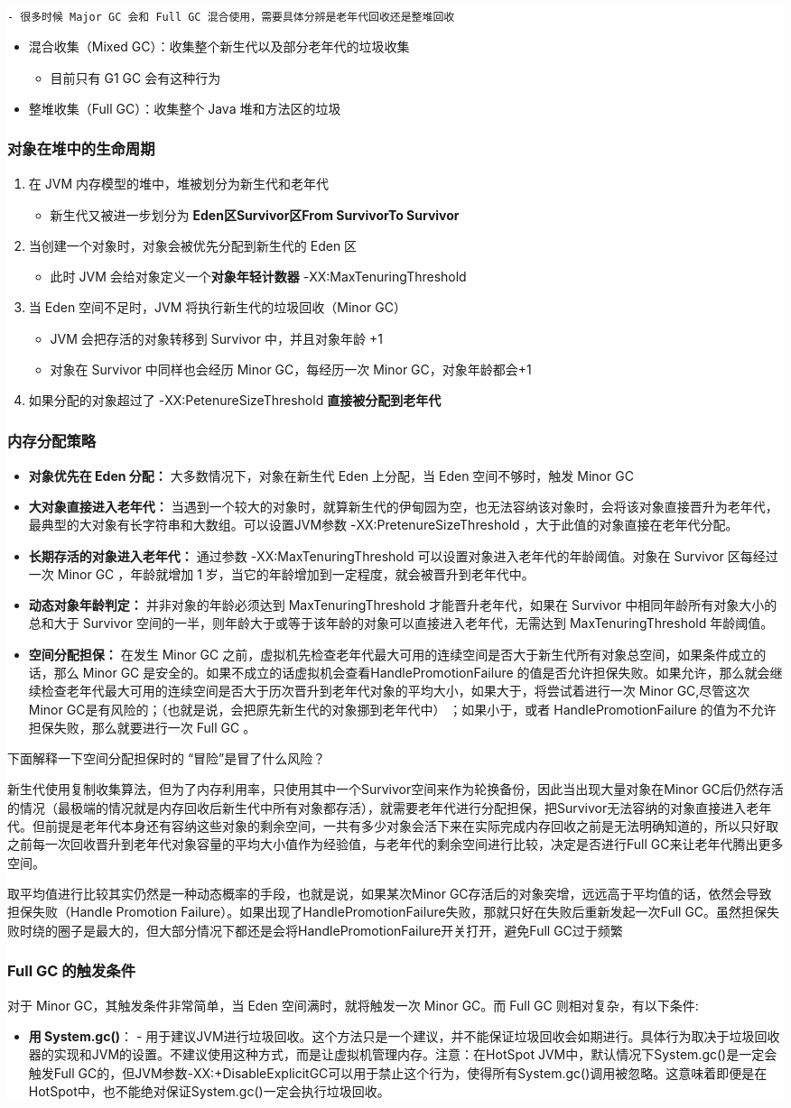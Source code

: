     - 很多时候 Major GC 会和 Full GC 混合使用，需要具体分辨是老年代回收还是整堆回收

  - 混合收集（Mixed GC）：收集整个新生代以及部分老年代的垃圾收集
    - 目前只有 G1 GC 会有这种行为

- 整堆收集（Full GC）：收集整个 Java 堆和方法区的垃圾

### 对象在堆中的生命周期

1. 在 JVM 内存模型的堆中，堆被划分为新生代和老年代 
   - 新生代又被进一步划分为 **Eden区Survivor区From SurvivorTo Survivor**

2. 当创建一个对象时，对象会被优先分配到新生代的 Eden 区 
   - 此时 JVM 会给对象定义一个**对象年轻计数器** -XX:MaxTenuringThreshold

3. 当 Eden 空间不足时，JVM 将执行新生代的垃圾回收（Minor GC） 

   - JVM 会把存活的对象转移到 Survivor 中，并且对象年龄 +1

   - 对象在 Survivor 中同样也会经历 Minor GC，每经历一次 Minor GC，对象年龄都会+1

4. 如果分配的对象超过了 -XX:PetenureSizeThreshold **直接被分配到老年代**

### 内存分配策略

- **对象优先在 Eden 分配：** 大多数情况下，对象在新生代 Eden 上分配，当 Eden 空间不够时，触发 Minor GC 

- **大对象直接进入老年代：** 当遇到一个较大的对象时，就算新生代的伊甸园为空，也无法容纳该对象时，会将该对象直接晋升为老年代，最典型的大对象有长字符串和大数组。可以设置JVM参数 -XX:PretenureSizeThreshold ，大于此值的对象直接在老年代分配。

- **长期存活的对象进入老年代：** 通过参数 -XX:MaxTenuringThreshold 可以设置对象进入老年代的年龄阈值。对象在 Survivor 区每经过一次 Minor GC ，年龄就增加 1 岁，当它的年龄增加到一定程度，就会被晋升到老年代中。

- **动态对象年龄判定：** 并非对象的年龄必须达到 MaxTenuringThreshold 才能晋升老年代，如果在 Survivor 中相同年龄所有对象大小的总和大于 Survivor 空间的一半，则年龄大于或等于该年龄的对象可以直接进入老年代，无需达到 MaxTenuringThreshold 年龄阈值。

- **空间分配担保：** 在发生 Minor GC 之前，虚拟机先检查老年代最大可用的连续空间是否大于新生代所有对象总空间，如果条件成立的话，那么 Minor GC 是安全的。如果不成立的话虚拟机会查看HandlePromotionFailure 的值是否允许担保失败。如果允许，那么就会继续检查老年代最大可用的连续空间是否大于历次晋升到老年代对象的平均大小，如果大于，将尝试着进行一次 Minor GC,尽管这次Minor GC是有风险的；（也就是说，会把原先新生代的对象挪到老年代中） ；如果小于，或者 HandlePromotionFailure 的值为不允许担保失败，那么就要进行一次 Full GC 。

 

下面解释一下空间分配担保时的 “冒险”是冒了什么风险？

新生代使用复制收集算法，但为了内存利用率，只使用其中一个Survivor空间来作为轮换备份，因此当出现大量对象在Minor GC后仍然存活的情况（最极端的情况就是内存回收后新生代中所有对象都存活），就需要老年代进行分配担保，把Survivor无法容纳的对象直接进入老年代。但前提是老年代本身还有容纳这些对象的剩余空间，一共有多少对象会活下来在实际完成内存回收之前是无法明确知道的，所以只好取之前每一次回收晋升到老年代对象容量的平均大小值作为经验值，与老年代的剩余空间进行比较，决定是否进行Full GC来让老年代腾出更多空间。

取平均值进行比较其实仍然是一种动态概率的手段，也就是说，如果某次Minor GC存活后的对象突增，远远高于平均值的话，依然会导致担保失败（Handle Promotion Failure）。如果出现了HandlePromotionFailure失败，那就只好在失败后重新发起一次Full GC。虽然担保失败时绕的圈子是最大的，但大部分情况下都还是会将HandlePromotionFailure开关打开，避免Full GC过于频繁

### Full GC 的触发条件

对于 Minor GC，其触发条件非常简单，当 Eden 空间满时，就将触发一次 Minor GC。而 Full GC 则相对复杂，有以下条件:

- **用 System.gc()**： - 用于建议JVM进行垃圾回收。这个方法只是一个建议，并不能保证垃圾回收会如期进行。具体行为取决于垃圾回收器的实现和JVM的设置。不建议使用这种方式，而是让虚拟机管理内存。注意：在HotSpot JVM中，默认情况下System.gc()是一定会触发Full GC的，但JVM参数-XX:+DisableExplicitGC可以用于禁止这个行为，使得所有System.gc()调用被忽略。这意味着即便是在HotSpot中，也不能绝对保证System.gc()一定会执行垃圾回收。

